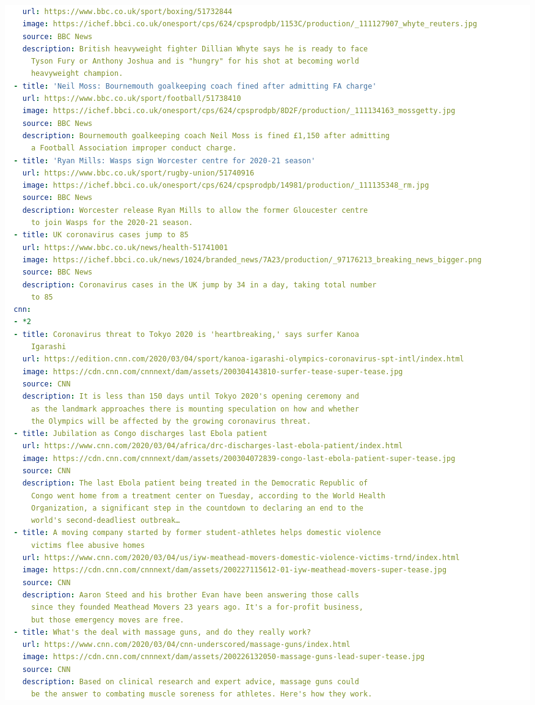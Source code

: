 ```yaml
    url: https://www.bbc.co.uk/sport/boxing/51732844
    image: https://ichef.bbci.co.uk/onesport/cps/624/cpsprodpb/1153C/production/_111127907_whyte_reuters.jpg
    source: BBC News
    description: British heavyweight fighter Dillian Whyte says he is ready to face
      Tyson Fury or Anthony Joshua and is "hungry" for his shot at becoming world
      heavyweight champion.
  - title: 'Neil Moss: Bournemouth goalkeeping coach fined after admitting FA charge'
    url: https://www.bbc.co.uk/sport/football/51738410
    image: https://ichef.bbci.co.uk/onesport/cps/624/cpsprodpb/8D2F/production/_111134163_mossgetty.jpg
    source: BBC News
    description: Bournemouth goalkeeping coach Neil Moss is fined £1,150 after admitting
      a Football Association improper conduct charge.
  - title: 'Ryan Mills: Wasps sign Worcester centre for 2020-21 season'
    url: https://www.bbc.co.uk/sport/rugby-union/51740916
    image: https://ichef.bbci.co.uk/onesport/cps/624/cpsprodpb/14981/production/_111135348_rm.jpg
    source: BBC News
    description: Worcester release Ryan Mills to allow the former Gloucester centre
      to join Wasps for the 2020-21 season.
  - title: UK coronavirus cases jump to 85
    url: https://www.bbc.co.uk/news/health-51741001
    image: https://ichef.bbci.co.uk/news/1024/branded_news/7A23/production/_97176213_breaking_news_bigger.png
    source: BBC News
    description: Coronavirus cases in the UK jump by 34 in a day, taking total number
      to 85
  cnn:
  - *2
  - title: Coronavirus threat to Tokyo 2020 is 'heartbreaking,' says surfer Kanoa
      Igarashi
    url: https://edition.cnn.com/2020/03/04/sport/kanoa-igarashi-olympics-coronavirus-spt-intl/index.html
    image: https://cdn.cnn.com/cnnnext/dam/assets/200304143810-surfer-tease-super-tease.jpg
    source: CNN
    description: It is less than 150 days until Tokyo 2020's opening ceremony and
      as the landmark approaches there is mounting speculation on how and whether
      the Olympics will be affected by the growing coronavirus threat.
  - title: Jubilation as Congo discharges last Ebola patient
    url: https://www.cnn.com/2020/03/04/africa/drc-discharges-last-ebola-patient/index.html
    image: https://cdn.cnn.com/cnnnext/dam/assets/200304072839-congo-last-ebola-patient-super-tease.jpg
    source: CNN
    description: The last Ebola patient being treated in the Democratic Republic of
      Congo went home from a treatment center on Tuesday, according to the World Health
      Organization, a significant step in the countdown to declaring an end to the
      world's second-deadliest outbreak…
  - title: A moving company started by former student-athletes helps domestic violence
      victims flee abusive homes
    url: https://www.cnn.com/2020/03/04/us/iyw-meathead-movers-domestic-violence-victims-trnd/index.html
    image: https://cdn.cnn.com/cnnnext/dam/assets/200227115612-01-iyw-meathead-movers-super-tease.jpg
    source: CNN
    description: Aaron Steed and his brother Evan have been answering those calls
      since they founded Meathead Movers 23 years ago. It's a for-profit business,
      but those emergency moves are free.
  - title: What's the deal with massage guns, and do they really work?
    url: https://www.cnn.com/2020/03/04/cnn-underscored/massage-guns/index.html
    image: https://cdn.cnn.com/cnnnext/dam/assets/200226132050-massage-guns-lead-super-tease.jpg
    source: CNN
    description: Based on clinical research and expert advice, massage guns could
      be the answer to combating muscle soreness for athletes. Here's how they work.
```